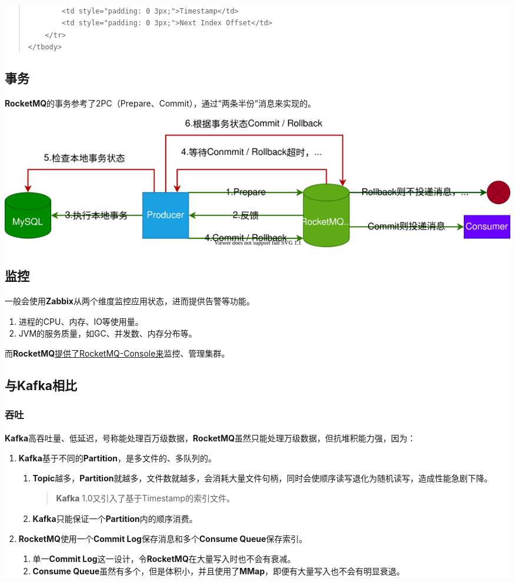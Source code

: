 >             <td style="padding: 0 3px;">Timestamp</td>
>             <td style="padding: 0 3px;">Next Index Offset</td>
>         </tr>
>     </tbody>
> </table>



## 事务

**RocketMQ**的事务参考了2PC（Prepare、Commit），通过“两条半份”消息来实现的。

![](../images/8/rocketmq-transaction.svg)



## 监控

一般会使用**Zabbix**从两个维度监控应用状态，进而提供告警等功能。

1. 进程的CPU、内存、IO等使用量。
2. JVM的服务质量，如GC、并发数、内存分布等。

而**RocketMQ**[提供了RocketMQ-Console来](https://blog.csdn.net/luanlouis/article/details/88078657)监控、管理集群。



## 与Kafka相比

### 吞吐

**Kafka**高吞吐量、低延迟，号称能处理百万级数据，**RocketMQ**虽然只能处理万级数据，但抗堆积能力强，因为：

1. **Kafka**基于不同的**Partition**，是多文件的、多队列的。

   1. **Topic**越多，**Partition**就越多，文件数就越多，会消耗大量文件句柄，同时会使顺序读写退化为随机读写，造成性能急剧下降。

      > **Kafka** 1.0又引入了基于Timestamp的索引文件。

   2. **Kafka**只能保证一个**Partition**内的顺序消费。

2. **RocketMQ**使用一个**Commit Log**保存消息和多个**Consume Queue**保存索引。

   1. 单一**Commit Log**这一设计，令**RocketMQ**在大量写入时也不会有衰减。
   2. **Consume Queue**虽然有多个，但是体积小，并且使用了**MMap**，即便有大量写入也不会有明显衰退。
